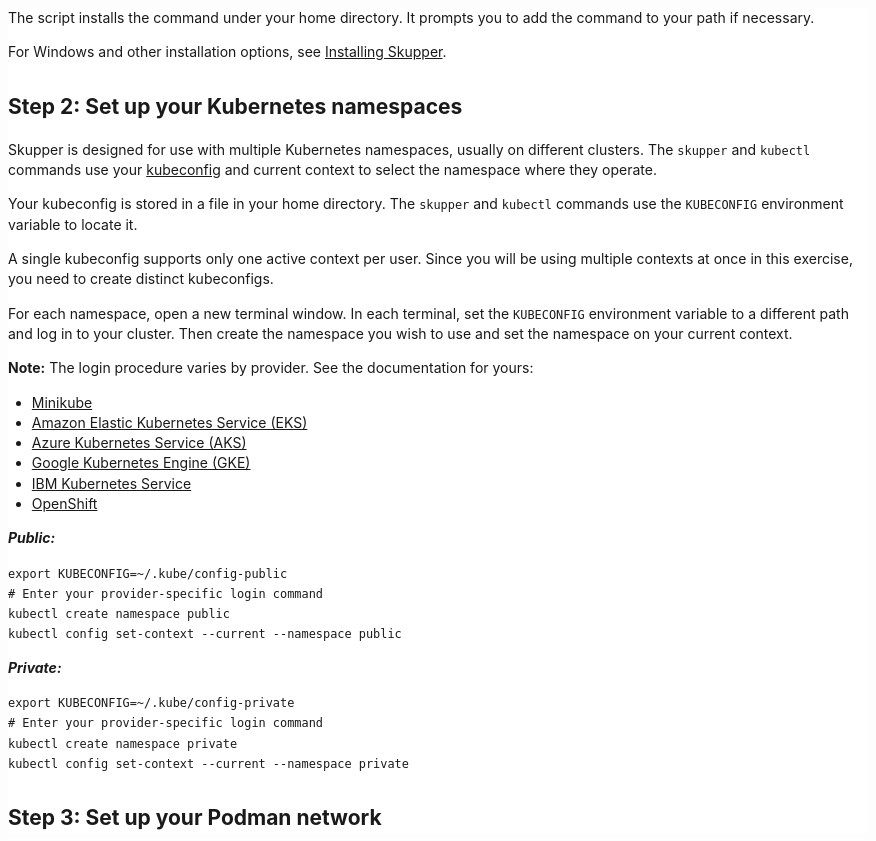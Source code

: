 The script installs the command under your home directory.  It
prompts you to add the command to your path if necessary.

For Windows and other installation options, see [Installing
Skupper][install-docs].

[install-script]: https://github.com/skupperproject/skupper-website/blob/main/input/install.sh
[install-docs]: https://skupper.io/install/

## Step 2: Set up your Kubernetes namespaces

Skupper is designed for use with multiple Kubernetes namespaces,
usually on different clusters.  The `skupper` and `kubectl`
commands use your [kubeconfig][kubeconfig] and current context to
select the namespace where they operate.

[kubeconfig]: https://kubernetes.io/docs/concepts/configuration/organize-cluster-access-kubeconfig/

Your kubeconfig is stored in a file in your home directory.  The
`skupper` and `kubectl` commands use the `KUBECONFIG` environment
variable to locate it.

A single kubeconfig supports only one active context per user.
Since you will be using multiple contexts at once in this
exercise, you need to create distinct kubeconfigs.

For each namespace, open a new terminal window.  In each terminal,
set the `KUBECONFIG` environment variable to a different path and
log in to your cluster.  Then create the namespace you wish to use
and set the namespace on your current context.

**Note:** The login procedure varies by provider.  See the
documentation for yours:

* [Minikube](https://skupper.io/start/minikube.html#cluster-access)
* [Amazon Elastic Kubernetes Service (EKS)](https://skupper.io/start/eks.html#cluster-access)
* [Azure Kubernetes Service (AKS)](https://skupper.io/start/aks.html#cluster-access)
* [Google Kubernetes Engine (GKE)](https://skupper.io/start/gke.html#cluster-access)
* [IBM Kubernetes Service](https://skupper.io/start/ibmks.html#cluster-access)
* [OpenShift](https://skupper.io/start/openshift.html#cluster-access)

_**Public:**_

~~~ shell
export KUBECONFIG=~/.kube/config-public
# Enter your provider-specific login command
kubectl create namespace public
kubectl config set-context --current --namespace public
~~~

_**Private:**_

~~~ shell
export KUBECONFIG=~/.kube/config-private
# Enter your provider-specific login command
kubectl create namespace private
kubectl config set-context --current --namespace private
~~~

## Step 3: Set up your Podman network


[website]: https://skupper.io/
[examples]: https://skupper.io/examples/index.html
[install-kubectl]: https://kubernetes.io/docs/tasks/tools/install-kubectl/
[kube-providers]: https://skupper.io/start/kubernetes.html